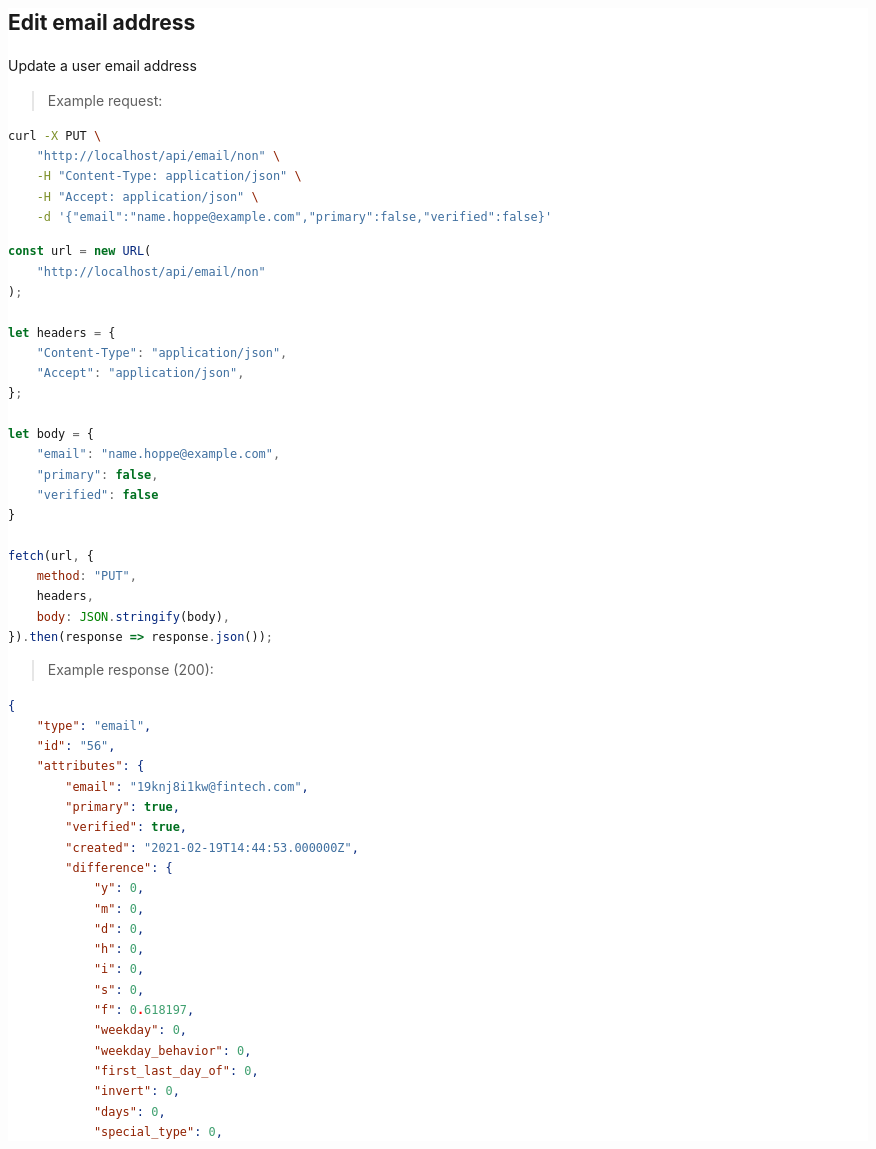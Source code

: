 </form>


## Edit email address


Update a user email address

> Example request:

```bash
curl -X PUT \
    "http://localhost/api/email/non" \
    -H "Content-Type: application/json" \
    -H "Accept: application/json" \
    -d '{"email":"name.hoppe@example.com","primary":false,"verified":false}'

```

```javascript
const url = new URL(
    "http://localhost/api/email/non"
);

let headers = {
    "Content-Type": "application/json",
    "Accept": "application/json",
};

let body = {
    "email": "name.hoppe@example.com",
    "primary": false,
    "verified": false
}

fetch(url, {
    method: "PUT",
    headers,
    body: JSON.stringify(body),
}).then(response => response.json());
```


> Example response (200):

```json
{
    "type": "email",
    "id": "56",
    "attributes": {
        "email": "19knj8i1kw@fintech.com",
        "primary": true,
        "verified": true,
        "created": "2021-02-19T14:44:53.000000Z",
        "difference": {
            "y": 0,
            "m": 0,
            "d": 0,
            "h": 0,
            "i": 0,
            "s": 0,
            "f": 0.618197,
            "weekday": 0,
            "weekday_behavior": 0,
            "first_last_day_of": 0,
            "invert": 0,
            "days": 0,
            "special_type": 0,
```
